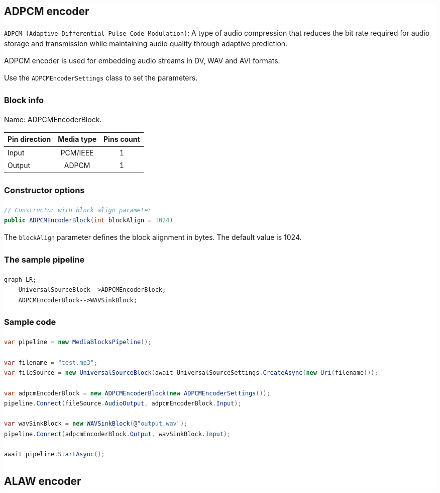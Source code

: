 ## ADPCM encoder

`ADPCM (Adaptive Differential Pulse Code Modulation)`: A type of audio compression that reduces the bit rate required for audio storage and transmission while maintaining audio quality through adaptive prediction.

ADPCM encoder is used for embedding audio streams in DV, WAV and AVI formats.

Use the `ADPCMEncoderSettings` class to set the parameters.

### Block info

Name: ADPCMEncoderBlock.

Pin direction | Media type | Pins count
--- | :---: | :---:
Input | PCM/IEEE | 1
Output | ADPCM | 1

### Constructor options

```csharp
// Constructor with block align parameter
public ADPCMEncoderBlock(int blockAlign = 1024)
```

The `blockAlign` parameter defines the block alignment in bytes. The default value is 1024.

### The sample pipeline

```mermaid
graph LR;
    UniversalSourceBlock-->ADPCMEncoderBlock;
    ADPCMEncoderBlock-->WAVSinkBlock;
```

### Sample code

```csharp
var pipeline = new MediaBlocksPipeline();

var filename = "test.mp3";
var fileSource = new UniversalSourceBlock(await UniversalSourceSettings.CreateAsync(new Uri(filename)));

var adpcmEncoderBlock = new ADPCMEncoderBlock(new ADPCMEncoderSettings());
pipeline.Connect(fileSource.AudioOutput, adpcmEncoderBlock.Input);

var wavSinkBlock = new WAVSinkBlock(@"output.wav");
pipeline.Connect(adpcmEncoderBlock.Output, wavSinkBlock.Input);

await pipeline.StartAsync();
```

## ALAW encoder

